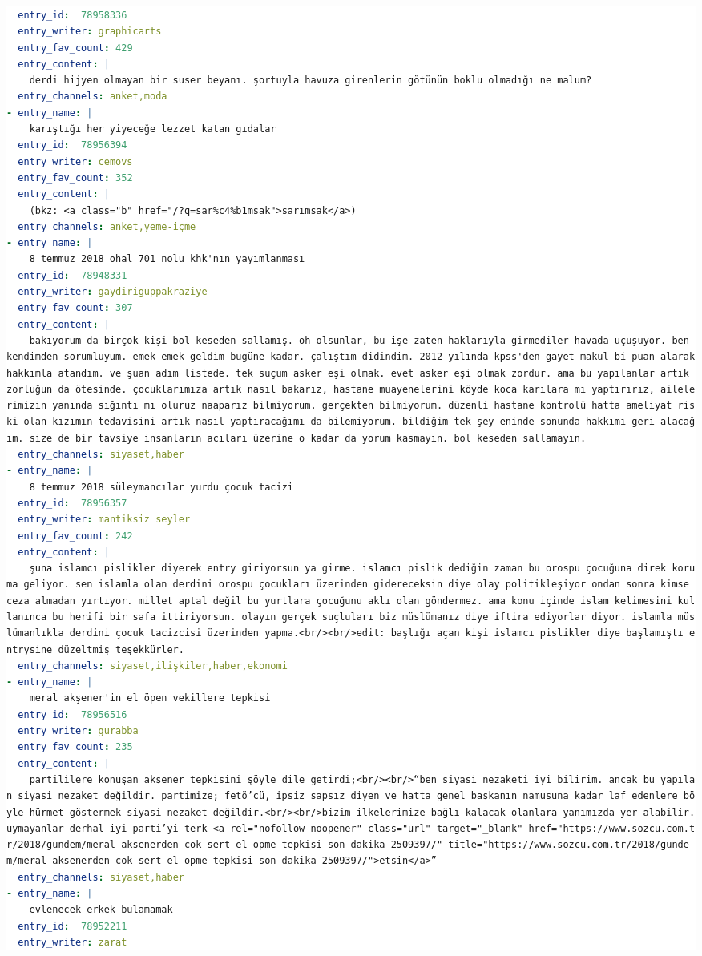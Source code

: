 ```yaml
  entry_id:  78958336
  entry_writer: graphicarts
  entry_fav_count: 429
  entry_content: |
    derdi hijyen olmayan bir suser beyanı. şortuyla havuza girenlerin götünün boklu olmadığı ne malum?
  entry_channels: anket,moda
- entry_name: |
    karıştığı her yiyeceğe lezzet katan gıdalar
  entry_id:  78956394
  entry_writer: cemovs
  entry_fav_count: 352
  entry_content: |
    (bkz: <a class="b" href="/?q=sar%c4%b1msak">sarımsak</a>)
  entry_channels: anket,yeme-içme
- entry_name: |
    8 temmuz 2018 ohal 701 nolu khk'nın yayımlanması
  entry_id:  78948331
  entry_writer: gaydiriguppakraziye
  entry_fav_count: 307
  entry_content: |
    bakıyorum da birçok kişi bol keseden sallamış. oh olsunlar, bu işe zaten haklarıyla girmediler havada uçuşuyor. ben kendimden sorumluyum. emek emek geldim bugüne kadar. çalıştım didindim. 2012 yılında kpss'den gayet makul bi puan alarak hakkımla atandım. ve şuan adım listede. tek suçum asker eşi olmak. evet asker eşi olmak zordur. ama bu yapılanlar artık zorluğun da ötesinde. çocuklarımıza artık nasıl bakarız, hastane muayenelerini köyde koca karılara mı yaptırırız, ailelerimizin yanında sığıntı mı oluruz naaparız bilmiyorum. gerçekten bilmiyorum. düzenli hastane kontrolü hatta ameliyat riski olan kızımın tedavisini artık nasıl yaptıracağımı da bilemiyorum. bildiğim tek şey eninde sonunda hakkımı geri alacağım. size de bir tavsiye insanların acıları üzerine o kadar da yorum kasmayın. bol keseden sallamayın.
  entry_channels: siyaset,haber
- entry_name: |
    8 temmuz 2018 süleymancılar yurdu çocuk tacizi
  entry_id:  78956357
  entry_writer: mantiksiz seyler
  entry_fav_count: 242
  entry_content: |
    şuna islamcı pislikler diyerek entry giriyorsun ya girme. islamcı pislik dediğin zaman bu orospu çocuğuna direk koruma geliyor. sen islamla olan derdini orospu çocukları üzerinden gidereceksin diye olay politikleşiyor ondan sonra kimse ceza almadan yırtıyor. millet aptal değil bu yurtlara çocuğunu aklı olan göndermez. ama konu içinde islam kelimesini kullanınca bu herifi bir safa ittiriyorsun. olayın gerçek suçluları biz müslümanız diye iftira ediyorlar diyor. islamla müslümanlıkla derdini çocuk tacizcisi üzerinden yapma.<br/><br/>edit: başlığı açan kişi islamcı pislikler diye başlamıştı entrysine düzeltmiş teşekkürler.
  entry_channels: siyaset,ilişkiler,haber,ekonomi
- entry_name: |
    meral akşener'in el öpen vekillere tepkisi
  entry_id:  78956516
  entry_writer: gurabba
  entry_fav_count: 235
  entry_content: |
    partililere konuşan akşener tepkisini şöyle dile getirdi;<br/><br/>“ben siyasi nezaketi iyi bilirim. ancak bu yapılan siyasi nezaket değildir. partimize; fetö’cü, ipsiz sapsız diyen ve hatta genel başkanın namusuna kadar laf edenlere böyle hürmet göstermek siyasi nezaket değildir.<br/><br/>bizim ilkelerimize bağlı kalacak olanlara yanımızda yer alabilir. uymayanlar derhal iyi parti’yi terk <a rel="nofollow noopener" class="url" target="_blank" href="https://www.sozcu.com.tr/2018/gundem/meral-aksenerden-cok-sert-el-opme-tepkisi-son-dakika-2509397/" title="https://www.sozcu.com.tr/2018/gundem/meral-aksenerden-cok-sert-el-opme-tepkisi-son-dakika-2509397/">etsin</a>”
  entry_channels: siyaset,haber
- entry_name: |
    evlenecek erkek bulamamak
  entry_id:  78952211
  entry_writer: zarat
```